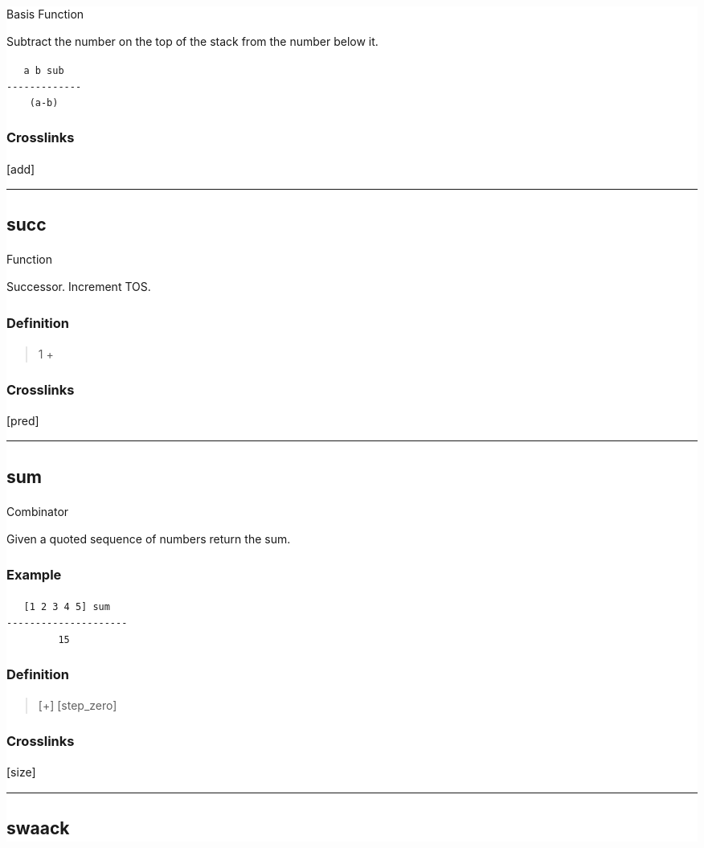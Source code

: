 Basis Function

Subtract the number on the top of the stack from the number below it.

       a b sub
    -------------
        (a-b)

### Crosslinks

[add]


------------------------------------------------------------------------

## succ

Function

Successor. Increment TOS.

### Definition

> 1 +

### Crosslinks

[pred]


------------------------------------------------------------------------

## sum

Combinator

Given a quoted sequence of numbers return the sum.

### Example

       [1 2 3 4 5] sum
    ---------------------
             15

### Definition

> \[+\] [step_zero]

### Crosslinks

[size]


------------------------------------------------------------------------

## swaack
